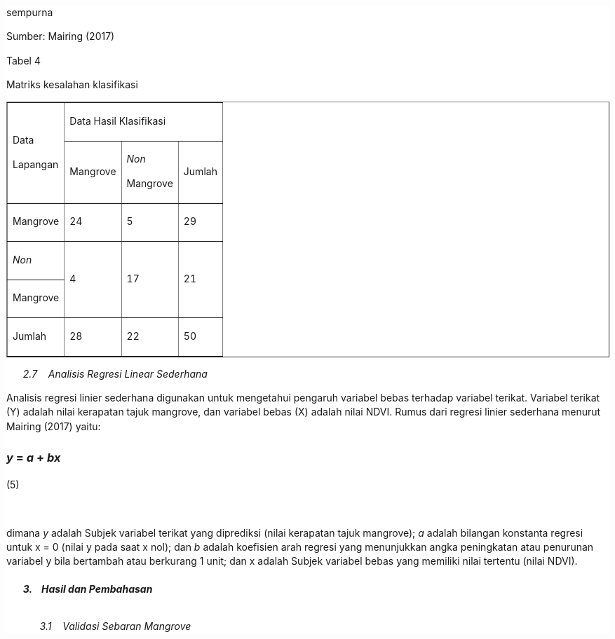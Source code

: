 <p><span class="font5">sempurna</span></p></td></tr>
</table>
<p><span class="font5">Sumber: Mairing (2017)</span></p>
<p><span class="font5">Tabel 4</span></p>
<p><span class="font5">Matriks kesalahan klasifikasi</span></p>
<table border="1">
<tr><td rowspan="2" style="vertical-align:middle;">
<p><span class="font5">Data</span></p>
<p><span class="font5">Lapangan</span></p></td><td colspan="3" style="vertical-align:middle;">
<p><span class="font5">Data Hasil Klasifikasi</span></p></td></tr>
<tr><td style="vertical-align:middle;">
<p><span class="font5">Mangrove</span></p></td><td style="vertical-align:bottom;">
<p><span class="font5" style="font-style:italic;">Non</span></p>
<p><span class="font5">Mangrove</span></p></td><td style="vertical-align:middle;">
<p><span class="font5">Jumlah</span></p></td></tr>
<tr><td style="vertical-align:bottom;">
<p><span class="font5">Mangrove</span></p></td><td style="vertical-align:bottom;">
<p><span class="font5">24</span></p></td><td style="vertical-align:bottom;">
<p><span class="font5">5</span></p></td><td style="vertical-align:bottom;">
<p><span class="font5">29</span></p></td></tr>
<tr><td style="vertical-align:middle;">
<p><span class="font5" style="font-style:italic;">Non</span></p></td><td rowspan="2" style="vertical-align:middle;">
<p><span class="font5">4</span></p></td><td rowspan="2" style="vertical-align:middle;">
<p><span class="font5">17</span></p></td><td rowspan="2" style="vertical-align:middle;">
<p><span class="font5">21</span></p></td></tr>
<tr><td style="vertical-align:top;">
<p><span class="font5">Mangrove</span></p></td></tr>
<tr><td style="vertical-align:middle;">
<p><span class="font5">Jumlah</span></p></td><td style="vertical-align:middle;">
<p><span class="font5">28</span></p></td><td style="vertical-align:middle;">
<p><span class="font5">22</span></p></td><td style="vertical-align:middle;">
<p><span class="font5">50</span></p></td></tr>
</table>
<ul style="list-style:none;"><li>
<p><span class="font6" style="font-style:italic;">2.7 &nbsp;&nbsp;&nbsp;Analisis Regresi Linear Sederhana</span></p></li></ul>
<p><span class="font6">Analisis regresi linier sederhana digunakan untuk mengetahui pengaruh variabel bebas terhadap variabel terikat. Variabel terikat (Y) adalah nilai kerapatan tajuk mangrove, dan variabel bebas (X) adalah nilai NDVI. Rumus dari regresi linier sederhana menurut Mairing (2017) yaitu:</span></p>
<h3><a name="bookmark16"></a><span class="font12" style="font-style:italic;"><a name="bookmark17"></a>y</span><span class="font2"> = </span><span class="font12" style="font-style:italic;">a</span><span class="font2"> + </span><span class="font12" style="font-style:italic;">bx</span></h3>
<div>
<p><span class="font5">(5)</span></p>
</div><br clear="all">
<p><span class="font6">dimana </span><span class="font6" style="font-style:italic;">y</span><span class="font6"> adalah Subjek variabel terikat yang diprediksi (nilai kerapatan tajuk mangrove); </span><span class="font6" style="font-style:italic;">a </span><span class="font6">adalah bilangan konstanta regresi untuk x = 0 (nilai y pada saat x nol); dan </span><span class="font6" style="font-style:italic;">b</span><span class="font6"> adalah koefisien arah regresi yang menunjukkan angka peningkatan atau penurunan variabel y bila bertambah atau berkurang 1 unit; dan x adalah Subjek variabel bebas yang memiliki nilai tertentu (nilai NDVI).</span></p>
<ul style="list-style:none;"><li>
<h6><a name="bookmark18"></a><span class="font6" style="font-weight:bold;"><a name="bookmark19"></a>3. &nbsp;&nbsp;&nbsp;Hasil dan Pembahasan</span></h6>
<ul style="list-style:none;">
<li>
<p><span class="font6" style="font-style:italic;">3.1 &nbsp;&nbsp;&nbsp;Validasi Sebaran Mangrove</span></p></li></ul></li></ul>